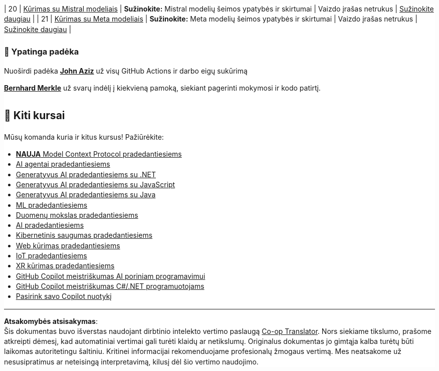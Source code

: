 | 20  | [Kūrimas su Mistral modeliais](./20-mistral/README.md?WT.mc_id=academic-105485-koreyst)                                                              | **Sužinokite:** Mistral modelių šeimos ypatybės ir skirtumai                                           | Vaizdo įrašas netrukus | [Sužinokite daugiau](https://aka.ms/genai-collection?WT.mc_id=academic-105485-koreyst) |
| 21  | [Kūrimas su Meta modeliais](./21-meta/README.md?WT.mc_id=academic-105485-koreyst)                                                              | **Sužinokite:** Meta modelių šeimos ypatybės ir skirtumai                                           | Vaizdo įrašas netrukus | [Sužinokite daugiau](https://aka.ms/genai-collection?WT.mc_id=academic-105485-koreyst) |

### 🌟 Ypatinga padėka

Nuoširdi padėka [**John Aziz**](https://www.linkedin.com/in/john0isaac/) už visų GitHub Actions ir darbo eigų sukūrimą

[**Bernhard Merkle**](https://www.linkedin.com/in/bernhard-merkle-738b73/) už svarų indėlį į kiekvieną pamoką, siekiant pagerinti mokymosi ir kodo patirtį.

## 🎒 Kiti kursai

Mūsų komanda kuria ir kitus kursus! Pažiūrėkite:

- [**NAUJA** Model Context Protocol pradedantiesiems](https://github.com/microsoft/mcp-for-beginners?WT.mc_id=academic-105485-koreyst)
- [AI agentai pradedantiesiems](https://github.com/microsoft/ai-agents-for-beginners?WT.mc_id=academic-105485-koreyst)
- [Generatyvus AI pradedantiesiems su .NET](https://github.com/microsoft/Generative-AI-for-beginners-dotnet?WT.mc_id=academic-105485-koreyst)
- [Generatyvus AI pradedantiesiems su JavaScript](https://aka.ms/genai-js-course?WT.mc_id=academic-105485-koreyst)
- [Generatyvus AI pradedantiesiems su Java](https://aka.ms/genaijava?WT.mc_id=academic-105485-koreyst)
- [ML pradedantiesiems](https://aka.ms/ml-beginners?WT.mc_id=academic-105485-koreyst)
- [Duomenų mokslas pradedantiesiems](https://aka.ms/datascience-beginners?WT.mc_id=academic-105485-koreyst)
- [AI pradedantiesiems](https://aka.ms/ai-beginners?WT.mc_id=academic-105485-koreyst)
- [Kibernetinis saugumas pradedantiesiems](https://github.com/microsoft/Security-101??WT.mc_id=academic-96948-sayoung)
- [Web kūrimas pradedantiesiems](https://aka.ms/webdev-beginners?WT.mc_id=academic-105485-koreyst)
- [IoT pradedantiesiems](https://aka.ms/iot-beginners?WT.mc_id=academic-105485-koreyst)
- [XR kūrimas pradedantiesiems](https://github.com/microsoft/xr-development-for-beginners?WT.mc_id=academic-105485-koreyst)
- [GitHub Copilot meistriškumas AI poriniam programavimui](https://aka.ms/GitHubCopilotAI?WT.mc_id=academic-105485-koreyst)
- [GitHub Copilot meistriškumas C#/.NET programuotojams](https://github.com/microsoft/mastering-github-copilot-for-dotnet-csharp-developers?WT.mc_id=academic-105485-koreyst)
- [Pasirink savo Copilot nuotykį](https://github.com/microsoft/CopilotAdventures?WT.mc_id=academic-105485-koreyst)

---

**Atsakomybės atsisakymas**:  
Šis dokumentas buvo išverstas naudojant dirbtinio intelekto vertimo paslaugą [Co-op Translator](https://github.com/Azure/co-op-translator). Nors siekiame tikslumo, prašome atkreipti dėmesį, kad automatiniai vertimai gali turėti klaidų ar netikslumų. Originalus dokumentas jo gimtąja kalba turėtų būti laikomas autoritetingu šaltiniu. Kritinei informacijai rekomenduojame profesionalų žmogaus vertimą. Mes neatsakome už nesusipratimus ar neteisingą interpretavimą, kilusį dėl šio vertimo naudojimo.
